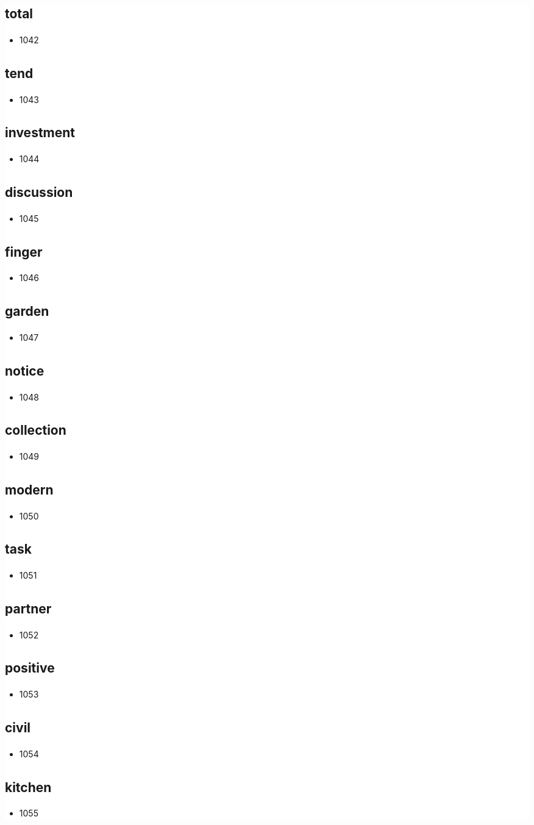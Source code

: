 ## total
* 1042

## tend
* 1043

## investment
* 1044

## discussion
* 1045

## finger
* 1046

## garden
* 1047

## notice
* 1048

## collection
* 1049

## modern
* 1050

## task
* 1051

## partner
* 1052

## positive
* 1053

## civil
* 1054

## kitchen
* 1055
